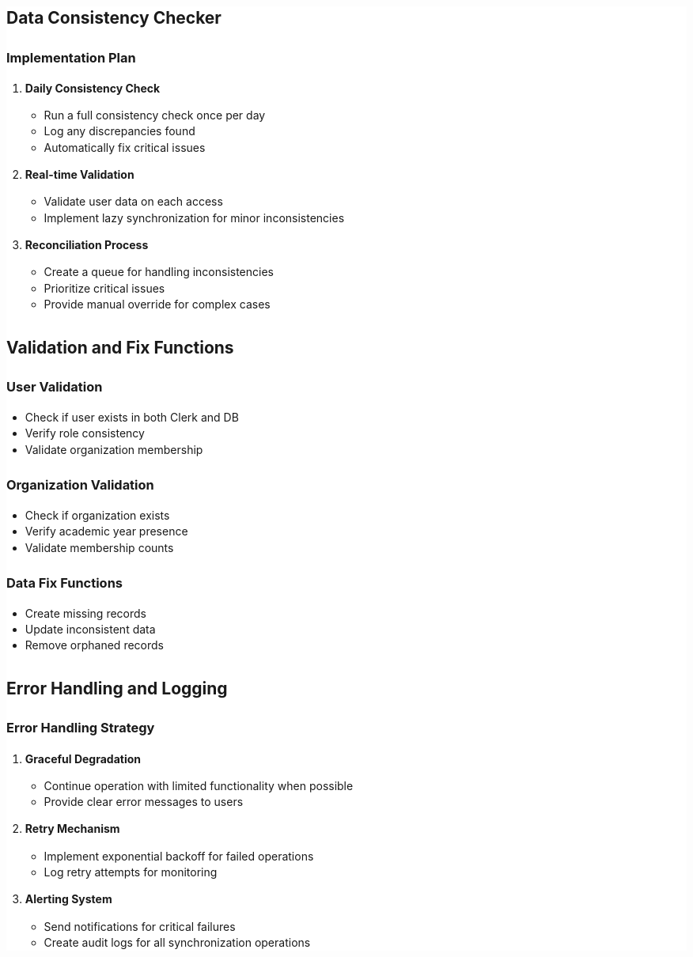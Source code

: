 ## Data Consistency Checker

### Implementation Plan

1. **Daily Consistency Check**
   - Run a full consistency check once per day
   - Log any discrepancies found
   - Automatically fix critical issues

2. **Real-time Validation**
   - Validate user data on each access
   - Implement lazy synchronization for minor inconsistencies

3. **Reconciliation Process**
   - Create a queue for handling inconsistencies
   - Prioritize critical issues
   - Provide manual override for complex cases

## Validation and Fix Functions

### User Validation

- Check if user exists in both Clerk and DB
- Verify role consistency
- Validate organization membership

### Organization Validation

- Check if organization exists
- Verify academic year presence
- Validate membership counts

### Data Fix Functions

- Create missing records
- Update inconsistent data
- Remove orphaned records

## Error Handling and Logging

### Error Handling Strategy

1. **Graceful Degradation**
   - Continue operation with limited functionality when possible
   - Provide clear error messages to users

2. **Retry Mechanism**
   - Implement exponential backoff for failed operations
   - Log retry attempts for monitoring

3. **Alerting System**
   - Send notifications for critical failures
   - Create audit logs for all synchronization operations

